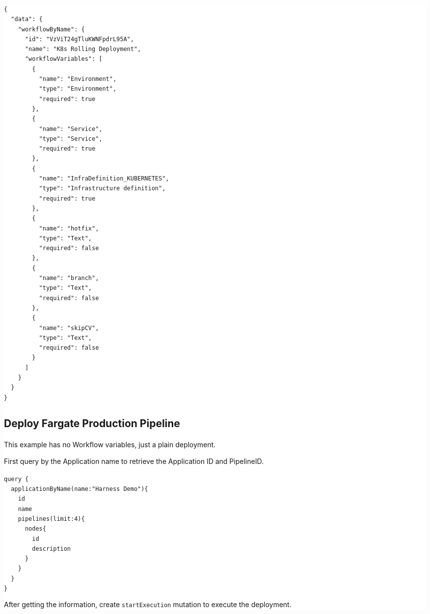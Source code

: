 

```
{  
  "data": {  
    "workflowByName": {  
      "id": "VzViT24gTluKWNFpdrL95A",  
      "name": "K8s Rolling Deployment",  
      "workflowVariables": [  
        {  
          "name": "Environment",  
          "type": "Environment",  
          "required": true  
        },  
        {  
          "name": "Service",  
          "type": "Service",  
          "required": true  
        },  
        {  
          "name": "InfraDefinition_KUBERNETES",  
          "type": "Infrastructure definition",  
          "required": true  
        },  
        {  
          "name": "hotfix",  
          "type": "Text",  
          "required": false  
        },  
        {  
          "name": "branch",  
          "type": "Text",  
          "required": false  
        },  
        {  
          "name": "skipCV",  
          "type": "Text",  
          "required": false  
        }  
      ]  
    }  
  }  
}
```
## Deploy Fargate Production Pipeline

This example has no Workflow variables, just a plain deployment.

First query by the Application name to retrieve the Application ID and PipelineID.


```
query {  
  applicationByName(name:"Harness Demo"){  
    id  
    name  
    pipelines(limit:4){  
      nodes{  
        id  
        description  
      }  
    }  
  }  
}
```
After getting the information, create `startExecution` mutation to execute the deployment.